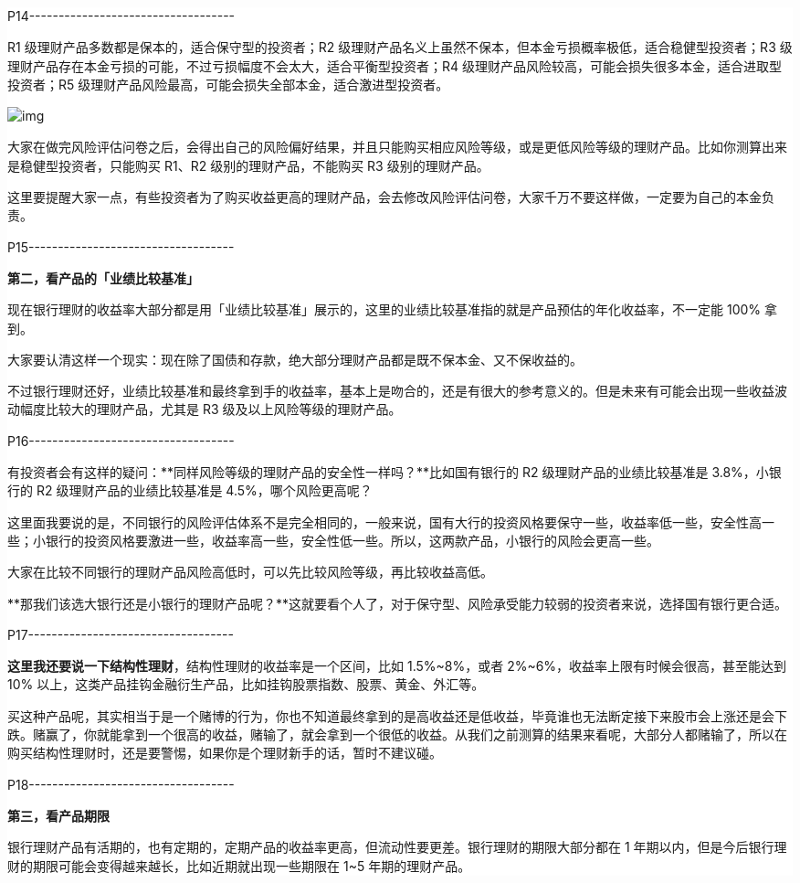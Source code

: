 
P14-----------------------------------


R1 级理财产品多数都是保本的，适合保守型的投资者；R2 级理财产品名义上虽然不保本，但本金亏损概率极低，适合稳健型投资者；R3 级理财产品存在本金亏损的可能，不过亏损幅度不会太大，适合平衡型投资者；R4 级理财产品风险较高，可能会损失很多本金，适合进取型投资者；R5 级理财产品风险最高，可能会损失全部本金，适合激进型投资者。


![img](https://pic4.zhimg.com/v2-1d0fa2bff26af59ff7269995d5024e42.webp)

大家在做完风险评估问卷之后，会得出自己的风险偏好结果，并且只能购买相应风险等级，或是更低风险等级的理财产品。比如你测算出来是稳健型投资者，只能购买 R1、R2 级别的理财产品，不能购买 R3 级别的理财产品。


这里要提醒大家一点，有些投资者为了购买收益更高的理财产品，会去修改风险评估问卷，大家千万不要这样做，一定要为自己的本金负责。


P15-----------------------------------


**第二，看产品的「业绩比较基准」**


现在银行理财的收益率大部分都是用「业绩比较基准」展示的，这里的业绩比较基准指的就是产品预估的年化收益率，不一定能 100% 拿到。


大家要认清这样一个现实：现在除了国债和存款，绝大部分理财产品都是既不保本金、又不保收益的。


不过银行理财还好，业绩比较基准和最终拿到手的收益率，基本上是吻合的，还是有很大的参考意义的。但是未来有可能会出现一些收益波动幅度比较大的理财产品，尤其是 R3 级及以上风险等级的理财产品。


P16-----------------------------------


有投资者会有这样的疑问：**同样风险等级的理财产品的安全性一样吗？**比如国有银行的 R2 级理财产品的业绩比较基准是 3.8%，小银行的 R2 级理财产品的业绩比较基准是 4.5%，哪个风险更高呢？


这里面我要说的是，不同银行的风险评估体系不是完全相同的，一般来说，国有大行的投资风格要保守一些，收益率低一些，安全性高一些；小银行的投资风格要激进一些，收益率高一些，安全性低一些。所以，这两款产品，小银行的风险会更高一些。


大家在比较不同银行的理财产品风险高低时，可以先比较风险等级，再比较收益高低。


**那我们该选大银行还是小银行的理财产品呢？**这就要看个人了，对于保守型、风险承受能力较弱的投资者来说，选择国有银行更合适。


P17-----------------------------------


**这里我还要说一下结构性理财**，结构性理财的收益率是一个区间，比如 1.5%~8%，或者 2%~6%，收益率上限有时候会很高，甚至能达到 10% 以上，这类产品挂钩金融衍生产品，比如挂钩股票指数、股票、黄金、外汇等。


买这种产品呢，其实相当于是一个赌博的行为，你也不知道最终拿到的是高收益还是低收益，毕竟谁也无法断定接下来股市会上涨还是会下跌。赌赢了，你就能拿到一个很高的收益，赌输了，就会拿到一个很低的收益。从我们之前测算的结果来看呢，大部分人都赌输了，所以在购买结构性理财时，还是要警惕，如果你是个理财新手的话，暂时不建议碰。


P18-----------------------------------


**第三，看产品期限**


银行理财产品有活期的，也有定期的，定期产品的收益率更高，但流动性要更差。银行理财的期限大部分都在 1 年期以内，但是今后银行理财的期限可能会变得越来越长，比如近期就出现一些期限在 1~5 年期的理财产品。
